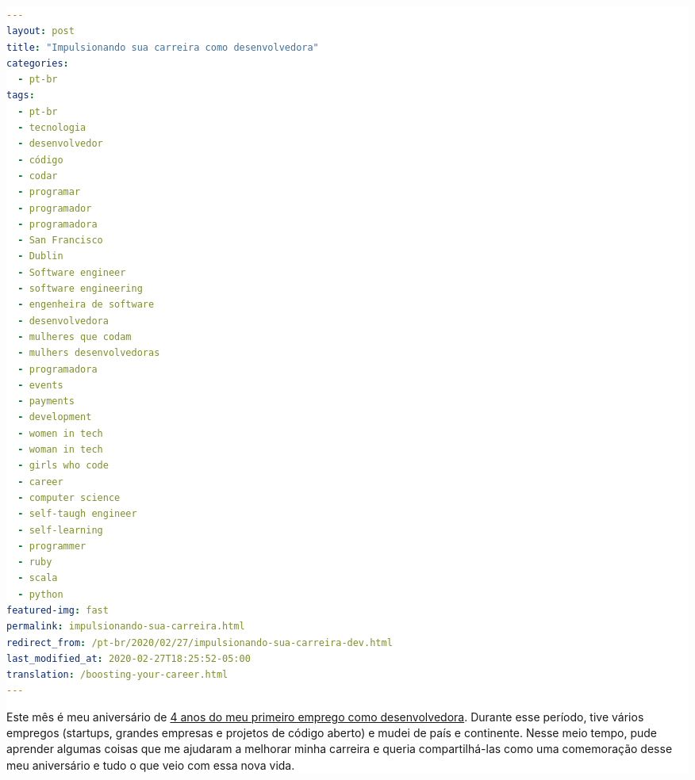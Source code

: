 ```yaml
---
layout: post
title: "Impulsionando sua carreira como desenvolvedora" 
categories:
  - pt-br
tags:
  - pt-br
  - tecnologia
  - desenvolvedor
  - código
  - codar
  - programar
  - programador
  - programadora
  - San Francisco
  - Dublin
  - Software engineer
  - software engineering
  - engenheira de software
  - desenvolvedora
  - mulheres que codam
  - mulhers desenvolvedoras
  - programadora
  - events
  - payments
  - development
  - women in tech
  - woman in tech
  - girls who code
  - career
  - computer science
  - self-taugh engineer
  - self-learning
  - programmer
  - ruby
  - scala
  - python
featured-img: fast
permalink: impulsionando-sua-carreira.html
redirect_from: /pt-br/2020/02/27/impulsionando-sua-carreira-dev.html
last_modified_at: 2020-02-27T18:25:52-05:00
translation: /boosting-your-career.html
---
```


Este mês é meu aniversário de [4 anos do meu primeiro emprego como desenvolvedora]({{base}}/de-oceanografa-para-programadora.html). Durante esse período, tive vários empregos (startups, grandes empresas e projetos de código aberto) e mudei de país e continente. Nesse meio tempo, pude aprender algumas coisas que me ajudaram a melhorar minha carreira e queria compartilhá-las como uma comemoração desse meu aniversário e tudo o que veio com essa nova vida.
